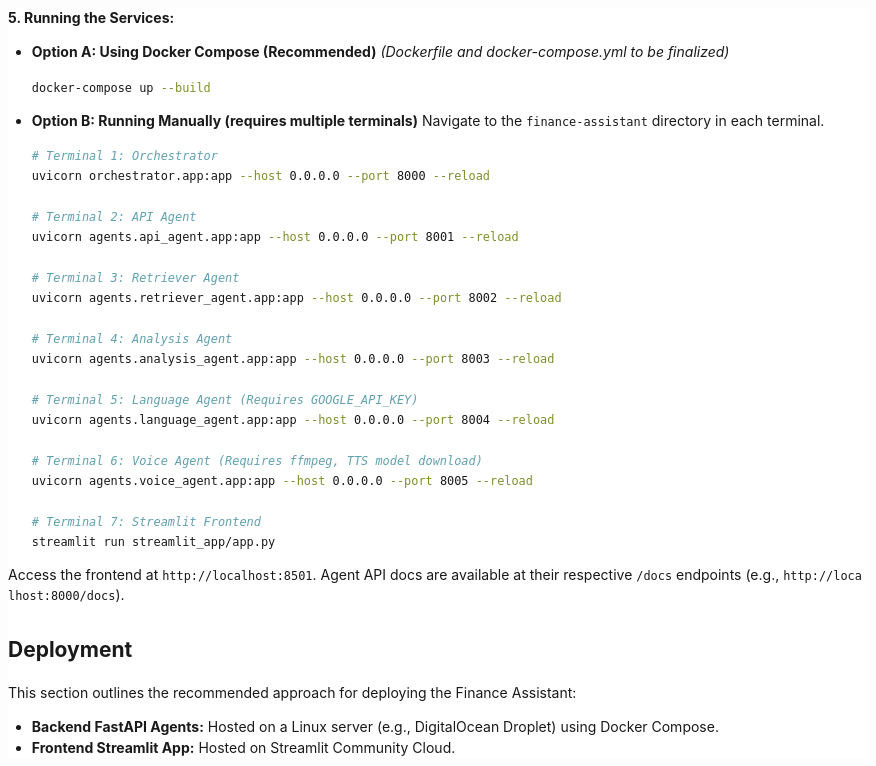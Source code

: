 **5. Running the Services:**

*   **Option A: Using Docker Compose (Recommended)**
    *(Dockerfile and docker-compose.yml to be finalized)*
    ```bash
    docker-compose up --build
    ```

*   **Option B: Running Manually (requires multiple terminals)**
    Navigate to the `finance-assistant` directory in each terminal.
    ```bash
    # Terminal 1: Orchestrator
    uvicorn orchestrator.app:app --host 0.0.0.0 --port 8000 --reload

    # Terminal 2: API Agent
    uvicorn agents.api_agent.app:app --host 0.0.0.0 --port 8001 --reload

    # Terminal 3: Retriever Agent
    uvicorn agents.retriever_agent.app:app --host 0.0.0.0 --port 8002 --reload

    # Terminal 4: Analysis Agent
    uvicorn agents.analysis_agent.app:app --host 0.0.0.0 --port 8003 --reload

    # Terminal 5: Language Agent (Requires GOOGLE_API_KEY)
    uvicorn agents.language_agent.app:app --host 0.0.0.0 --port 8004 --reload

    # Terminal 6: Voice Agent (Requires ffmpeg, TTS model download)
    uvicorn agents.voice_agent.app:app --host 0.0.0.0 --port 8005 --reload

    # Terminal 7: Streamlit Frontend
    streamlit run streamlit_app/app.py
    ```

Access the frontend at `http://localhost:8501`. Agent API docs are available at their respective `/docs` endpoints (e.g., `http://localhost:8000/docs`).

## Deployment

This section outlines the recommended approach for deploying the Finance Assistant:
*   **Backend FastAPI Agents:** Hosted on a Linux server (e.g., DigitalOcean Droplet) using Docker Compose.
*   **Frontend Streamlit App:** Hosted on Streamlit Community Cloud.

